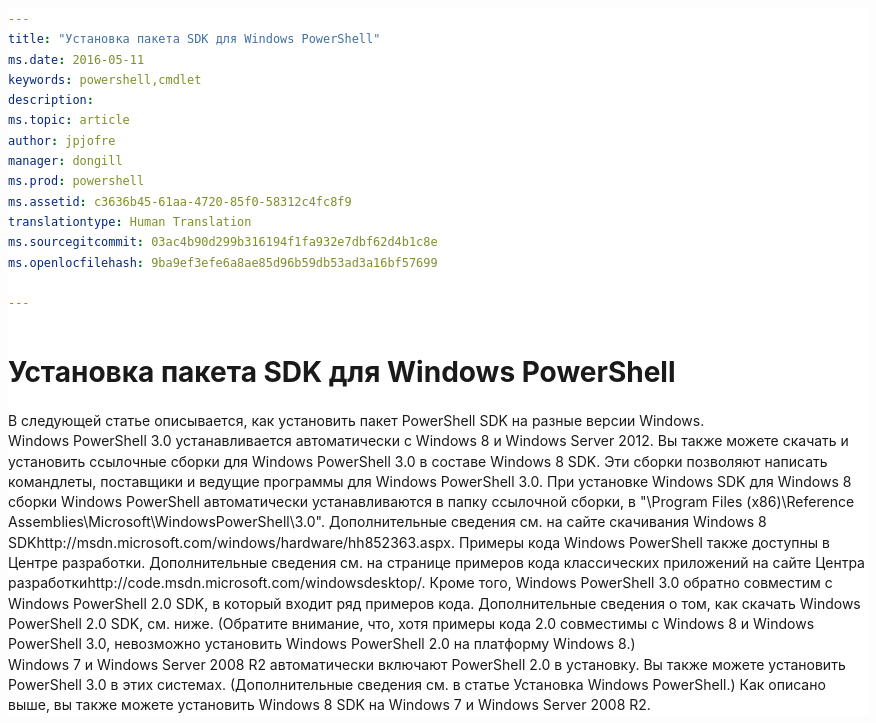 ```yaml
---
title: "Установка пакета SDK для Windows PowerShell"
ms.date: 2016-05-11
keywords: powershell,cmdlet
description: 
ms.topic: article
author: jpjofre
manager: dongill
ms.prod: powershell
ms.assetid: c3636b45-61aa-4720-85f0-58312c4fc8f9
translationtype: Human Translation
ms.sourcegitcommit: 03ac4b90d299b316194f1fa932e7dbf62d4b1c8e
ms.openlocfilehash: 9ba9ef3efe6a8ae85d96b59db53ad3a16bf57699

---
```


# Установка пакета SDK для Windows PowerShell
<?xml version="1.0" encoding="utf-8"?>
<developerConceptualDocument xmlns="http://ddue.schemas.microsoft.com/authoring/2003/5" xmlns:xlink="http://www.w3.org/1999/xlink" xmlns:xsi="http://www.w3.org/2001/XMLSchema-instance" xsi:schemaLocation="http://ddue.schemas.microsoft.com/authoring/2003/5 http://dduestorage.blob.core.windows.net/ddueschema/developer.xsd">
  <introduction>
    <para>В следующей статье описывается, как установить пакет PowerShell SDK на разные версии Windows.</para>
  </introduction>
  <section>
    <title>Установка Windows PowerShell 3.0 SDK для Windows 8 и Windows Server 2012</title>
    <content>
      <para>Windows PowerShell 3.0 устанавливается автоматически с Windows 8 и Windows Server 2012. Вы также можете скачать и установить ссылочные сборки для Windows PowerShell 3.0 в составе Windows 8 SDK. Эти сборки позволяют написать командлеты, поставщики и ведущие программы для Windows PowerShell 3.0. При установке Windows SDK для Windows 8 сборки Windows PowerShell автоматически устанавливаются в папку ссылочной сборки, в "\Program Files (x86)\Reference Assemblies\Microsoft\WindowsPowerShell\3.0". Дополнительные сведения см. <externalLink><linkText>на сайте скачивания Windows 8 SDK</linkText><linkUri>http://msdn.microsoft.com/windows/hardware/hh852363.aspx</linkUri></externalLink>. Примеры кода Windows PowerShell также доступны в Центре разработки. Дополнительные сведения см. на странице примеров кода классических приложений на <externalLink><linkText>сайте Центра разработки</linkText><linkUri>http://code.msdn.microsoft.com/windowsdesktop/</linkUri></externalLink>. </para>
      <para>Кроме того, Windows PowerShell 3.0 обратно совместим с Windows PowerShell 2.0 SDK, в который входит ряд примеров кода. Дополнительные сведения о том, как скачать Windows PowerShell 2.0 SDK, см. ниже. (Обратите внимание, что, хотя примеры кода 2.0 совместимы с Windows 8 и Windows PowerShell 3.0, невозможно установить Windows PowerShell 2.0 на платформу Windows 8.) </para>
    </content>
  </section>
  <section>
    <title>Установка Windows PowerShell 3.0 SDK в Windows 7 и Windows Server 2008 R2</title>
    <content>
      <para>Windows 7 и Windows Server 2008 R2 автоматически включают PowerShell 2.0 в установку. Вы также можете установить PowerShell 3.0 в этих системах. (Дополнительные сведения см. в статье <link xlink:href="6fbb0409-5a54-48ec-95e6-7f8b7d8c4969">Установка Windows PowerShell</link>.) Как описано выше, вы также можете установить Windows 8 SDK на Windows 7 и Windows Server 2008 R2.</para>
    </content>
  </section>
  <section>
    <title>Установка Windows PowerShell 2.0 SDK в Windows 7, Windows Vista, Windows XP, Windows Server 2003 и Windows Server 2008</title>
    <content>